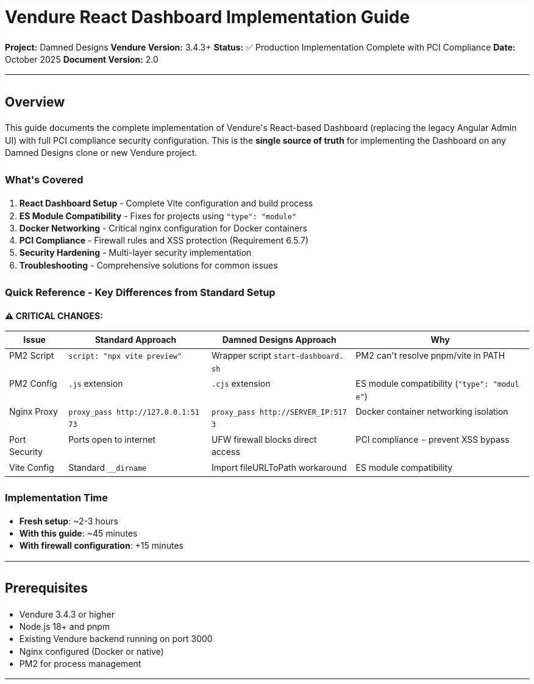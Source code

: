 # Vendure React Dashboard Implementation Guide

**Project:** Damned Designs
**Vendure Version:** 3.4.3+
**Status:** ✅ Production Implementation Complete with PCI Compliance
**Date:** October 2025
**Document Version:** 2.0

---

## Overview

This guide documents the complete implementation of Vendure's React-based Dashboard (replacing the legacy Angular Admin UI) with full PCI compliance security configuration. This is the **single source of truth** for implementing the Dashboard on any Damned Designs clone or new Vendure project.

### What's Covered

1. **React Dashboard Setup** - Complete Vite configuration and build process
2. **ES Module Compatibility** - Fixes for projects using `"type": "module"`
3. **Docker Networking** - Critical nginx configuration for Docker containers
4. **PCI Compliance** - Firewall rules and XSS protection (Requirement 6.5.7)
5. **Security Hardening** - Multi-layer security implementation
6. **Troubleshooting** - Comprehensive solutions for common issues

### Quick Reference - Key Differences from Standard Setup

**⚠️ CRITICAL CHANGES:**

| Issue | Standard Approach | Damned Designs Approach | Why |
|-------|------------------|------------------------|-----|
| PM2 Script | `script: "npx vite preview"` | Wrapper script `start-dashboard.sh` | PM2 can't resolve pnpm/vite in PATH |
| PM2 Config | `.js` extension | `.cjs` extension | ES module compatibility (`"type": "module"`) |
| Nginx Proxy | `proxy_pass http://127.0.0.1:5173` | `proxy_pass http://SERVER_IP:5173` | Docker container networking isolation |
| Port Security | Ports open to internet | UFW firewall blocks direct access | PCI compliance - prevent XSS bypass |
| Vite Config | Standard `__dirname` | Import fileURLToPath workaround | ES module compatibility |

### Implementation Time

- **Fresh setup**: ~2-3 hours
- **With this guide**: ~45 minutes
- **With firewall configuration**: +15 minutes

---

## Prerequisites

- Vendure 3.4.3 or higher
- Node.js 18+ and pnpm
- Existing Vendure backend running on port 3000
- Nginx configured (Docker or native)
- PM2 for process management

---